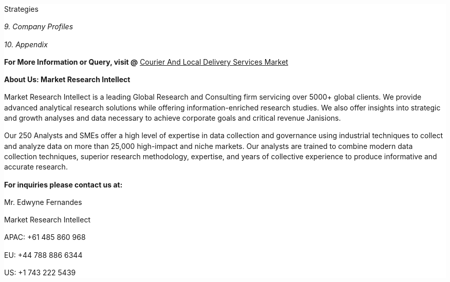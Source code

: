 Strategies</span></em></li></ul><p><em><span class="font-[700]">9. Company Profiles</span></em></p><p><em><span class="font-[700]">10. Appendix</span></em></p><p><span class="font-[700]"><strong>For More Information or Query, visit&nbsp;@</strong>&nbsp;</span><span class="font-[700]"><a href="https://www.marketresearchintellect.com/product/global-courier-and-local-delivery-services-market-size-and-forecast/?utm_source=Linkedin&utm_medium=867" target="_blank" data-tracking-control-name="article-ssr-frontend-pulse_little-text-block" data-tracking-will-navigate="" data-test-link="">Courier And Local Delivery Services Market</a></span></p><p><strong><span class="font-[700]">About Us: Market Research Intellect</span></strong></p><p><span class="">Market Research Intellect is a leading Global Research and Consulting firm servicing over 5000+ global clients. We provide advanced analytical research solutions while offering information-enriched research studies.&nbsp;</span>We also offer insights into strategic and growth analyses and data necessary to achieve corporate goals and critical revenue Janisions.</p><p><span class="">Our 250 Analysts and SMEs offer a high level of expertise in data collection and governance using industrial techniques to collect and analyze data on more than 25,000 high-impact and niche markets. Our analysts are trained to combine modern data collection techniques, superior research methodology, expertise, and years of collective experience to produce informative and accurate research.</span></p><p><strong>For inquiries please contact us at:</strong></p><p>Mr. Edwyne Fernandes</p><p>Market Research Intellect</p><p>APAC: +61 485 860 968</p><p>EU: +44 788 886 6344</p><p>US: +1 743 222 5439</p>
